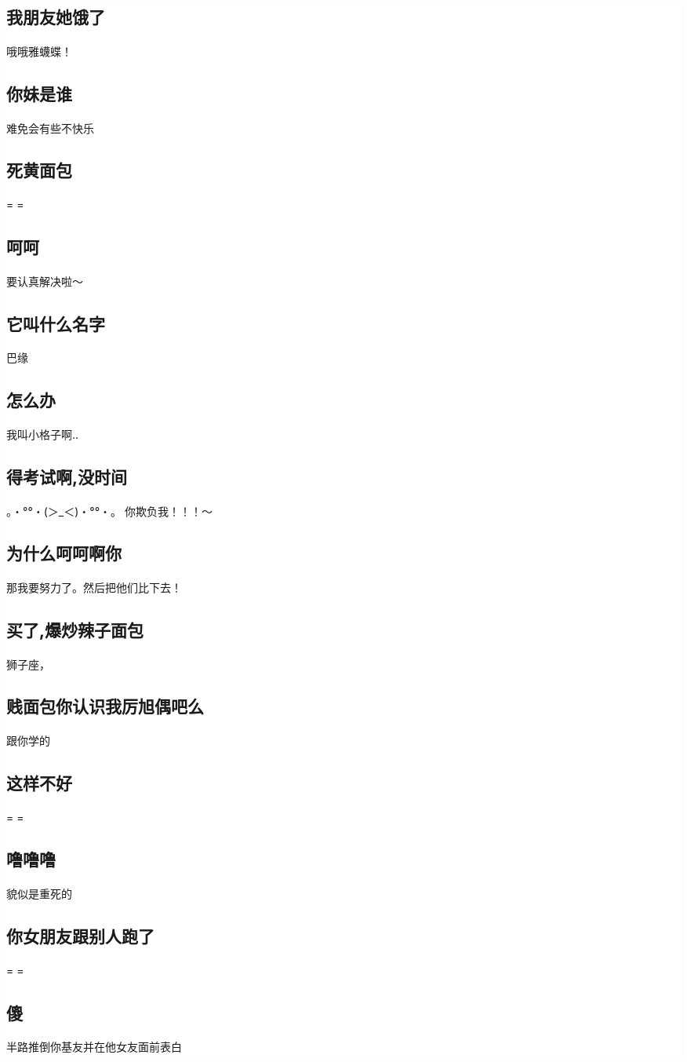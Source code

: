 ## 我朋友她饿了
哦哦雅蠛蝶！

## 你妹是谁
难免会有些不快乐

## 死黄面包
= =

## 呵呵
要认真解决啦〜

## 它叫什么名字
巴缘

## 怎么办
我叫小格子啊..

## 得考试啊,没时间
。・°°・(＞_＜)・°°・。  你欺负我！！！〜

## 为什么呵呵啊你
那我要努力了。然后把他们比下去！

## 买了,爆炒辣子面包
狮子座，

## 贱面包你认识我厉旭偶吧么
跟你学的

## 这样不好
= =

## 噜噜噜
貌似是重死的

## 你女朋友跟别人跑了
= =

## 傻
半路推倒你基友并在他女友面前表白
